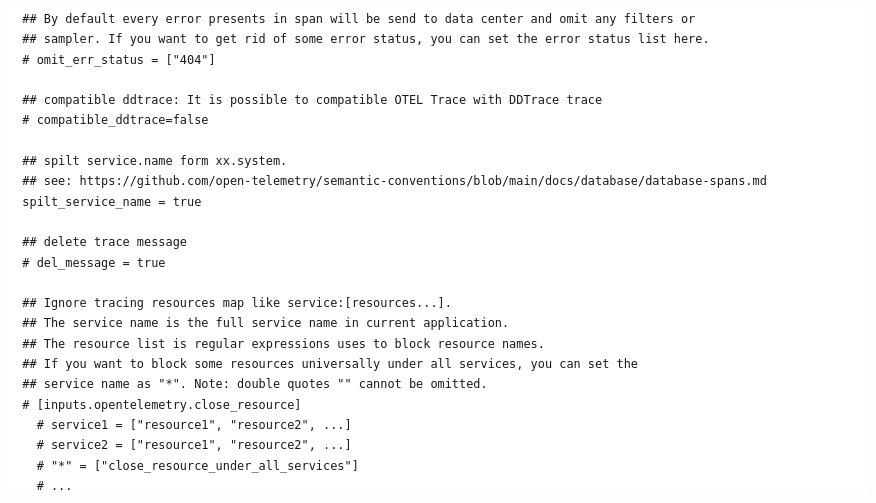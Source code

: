       ## By default every error presents in span will be send to data center and omit any filters or
      ## sampler. If you want to get rid of some error status, you can set the error status list here.
      # omit_err_status = ["404"]
    
      ## compatible ddtrace: It is possible to compatible OTEL Trace with DDTrace trace
      # compatible_ddtrace=false
    
      ## spilt service.name form xx.system.
      ## see: https://github.com/open-telemetry/semantic-conventions/blob/main/docs/database/database-spans.md
      spilt_service_name = true
    
      ## delete trace message
      # del_message = true
    
      ## Ignore tracing resources map like service:[resources...].
      ## The service name is the full service name in current application.
      ## The resource list is regular expressions uses to block resource names.
      ## If you want to block some resources universally under all services, you can set the
      ## service name as "*". Note: double quotes "" cannot be omitted.
      # [inputs.opentelemetry.close_resource]
        # service1 = ["resource1", "resource2", ...]
        # service2 = ["resource1", "resource2", ...]
        # "*" = ["close_resource_under_all_services"]
        # ...
    